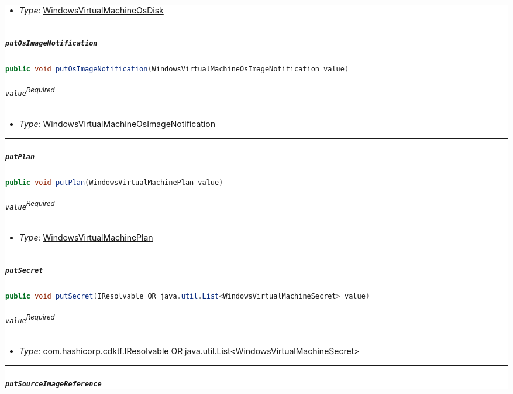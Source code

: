 - *Type:* <a href="#@cdktf/provider-azurerm.windowsVirtualMachine.WindowsVirtualMachineOsDisk">WindowsVirtualMachineOsDisk</a>

---

##### `putOsImageNotification` <a name="putOsImageNotification" id="@cdktf/provider-azurerm.windowsVirtualMachine.WindowsVirtualMachine.putOsImageNotification"></a>

```java
public void putOsImageNotification(WindowsVirtualMachineOsImageNotification value)
```

###### `value`<sup>Required</sup> <a name="value" id="@cdktf/provider-azurerm.windowsVirtualMachine.WindowsVirtualMachine.putOsImageNotification.parameter.value"></a>

- *Type:* <a href="#@cdktf/provider-azurerm.windowsVirtualMachine.WindowsVirtualMachineOsImageNotification">WindowsVirtualMachineOsImageNotification</a>

---

##### `putPlan` <a name="putPlan" id="@cdktf/provider-azurerm.windowsVirtualMachine.WindowsVirtualMachine.putPlan"></a>

```java
public void putPlan(WindowsVirtualMachinePlan value)
```

###### `value`<sup>Required</sup> <a name="value" id="@cdktf/provider-azurerm.windowsVirtualMachine.WindowsVirtualMachine.putPlan.parameter.value"></a>

- *Type:* <a href="#@cdktf/provider-azurerm.windowsVirtualMachine.WindowsVirtualMachinePlan">WindowsVirtualMachinePlan</a>

---

##### `putSecret` <a name="putSecret" id="@cdktf/provider-azurerm.windowsVirtualMachine.WindowsVirtualMachine.putSecret"></a>

```java
public void putSecret(IResolvable OR java.util.List<WindowsVirtualMachineSecret> value)
```

###### `value`<sup>Required</sup> <a name="value" id="@cdktf/provider-azurerm.windowsVirtualMachine.WindowsVirtualMachine.putSecret.parameter.value"></a>

- *Type:* com.hashicorp.cdktf.IResolvable OR java.util.List<<a href="#@cdktf/provider-azurerm.windowsVirtualMachine.WindowsVirtualMachineSecret">WindowsVirtualMachineSecret</a>>

---

##### `putSourceImageReference` <a name="putSourceImageReference" id="@cdktf/provider-azurerm.windowsVirtualMachine.WindowsVirtualMachine.putSourceImageReference"></a>

